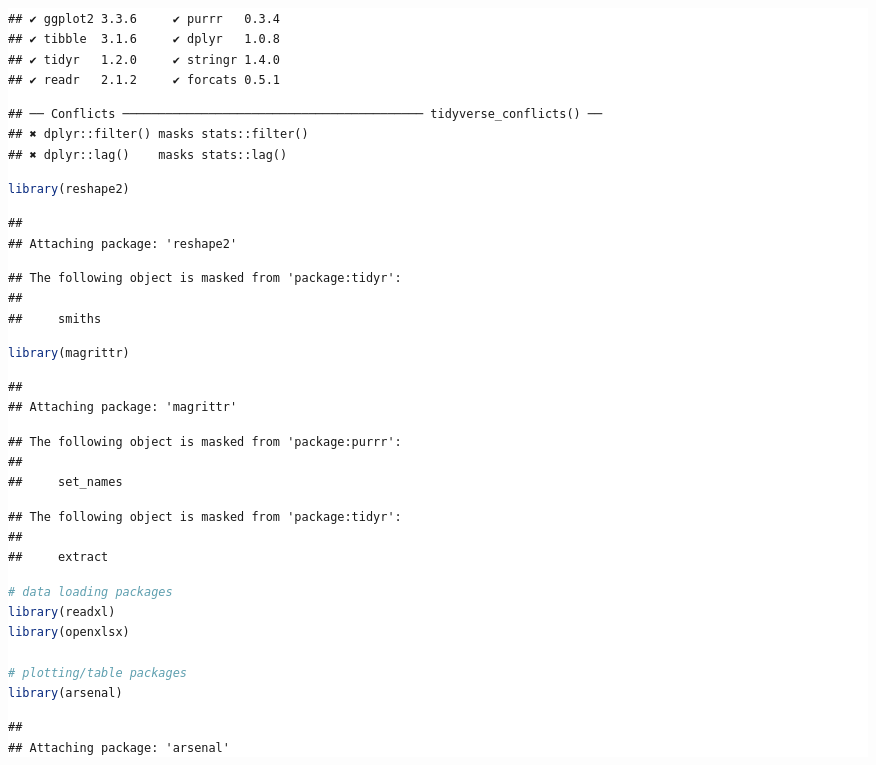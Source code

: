 ```
## ✔ ggplot2 3.3.6     ✔ purrr   0.3.4
## ✔ tibble  3.1.6     ✔ dplyr   1.0.8
## ✔ tidyr   1.2.0     ✔ stringr 1.4.0
## ✔ readr   2.1.2     ✔ forcats 0.5.1
```

```
## ── Conflicts ────────────────────────────────────────── tidyverse_conflicts() ──
## ✖ dplyr::filter() masks stats::filter()
## ✖ dplyr::lag()    masks stats::lag()
```

```r
library(reshape2)
```

```
## 
## Attaching package: 'reshape2'
```

```
## The following object is masked from 'package:tidyr':
## 
##     smiths
```

```r
library(magrittr)
```

```
## 
## Attaching package: 'magrittr'
```

```
## The following object is masked from 'package:purrr':
## 
##     set_names
```

```
## The following object is masked from 'package:tidyr':
## 
##     extract
```

```r
# data loading packages
library(readxl) 
library(openxlsx)

# plotting/table packages
library(arsenal)
```

```
## 
## Attaching package: 'arsenal'
```
